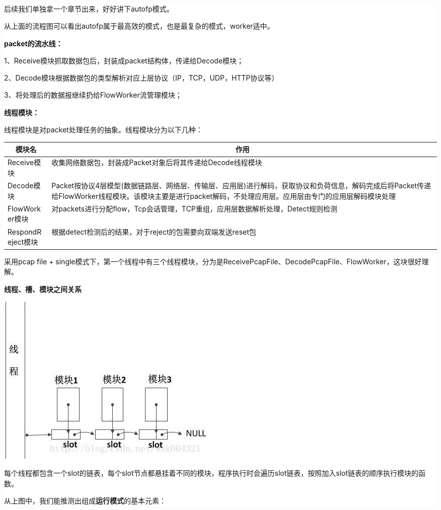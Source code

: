 后续我们单独拿一个章节出来，好好讲下autofp模式。



从上面的流程图可以看出autofp属于最高效的模式，也是最复杂的模式，worker适中。



**packet的流水线：**

1、Receive模块抓取数据包后，封装成packet结构体，传递给Decode模块；

2、Decode模块根据数据包的类型解析对应上层协议（IP，TCP，UDP，HTTP协议等）

3、将处理后的数据报继续扔给FlowWorker流管理模块；



**线程模块：**

线程模块是对packet处理任务的抽象。线程模块分为以下几种：

| 模块名            | 作用                                                         |
| ----------------- | ------------------------------------------------------------ |
| Receive模块       | 收集网络数据包，封装成Packet对象后将其传递给Decode线程模块   |
| Decode模块        | Packet按协议4层模型(数据链路层、网络层、传输层、应用层)进行解码，获取协议和负荷信息，解码完成后将Packet传递给FlowWorker线程模块。该模块主要是进行packet解码，不处理应用层。应用层由专门的应用层解码模块处理 |
| FlowWorker模块    | 对packets进行分配flow，Tcp会话管理，TCP重组，应用层数据解析处理，Detect规则检测 |
| RespondReject模块 | 根据detect检测后的结果，对于reject的包需要向双端发送reset包  |



采用pcap file + single模式下，第一个线程中有三个线程模块，分为是ReceivePcapFile、DecodePcapFile、FlowWorker，这块很好理解。

**线程、槽、模块之间关系**

![img](picture/SouthEast.jpeg)

每个线程都包含一个slot的链表，每个slot节点都悬挂着不同的模块，程序执行时会遍历slot链表，按照加入slot链表的顺序执行模块的函数。



从上图中，我们能推测出组成**运行模式**的基本元素：
